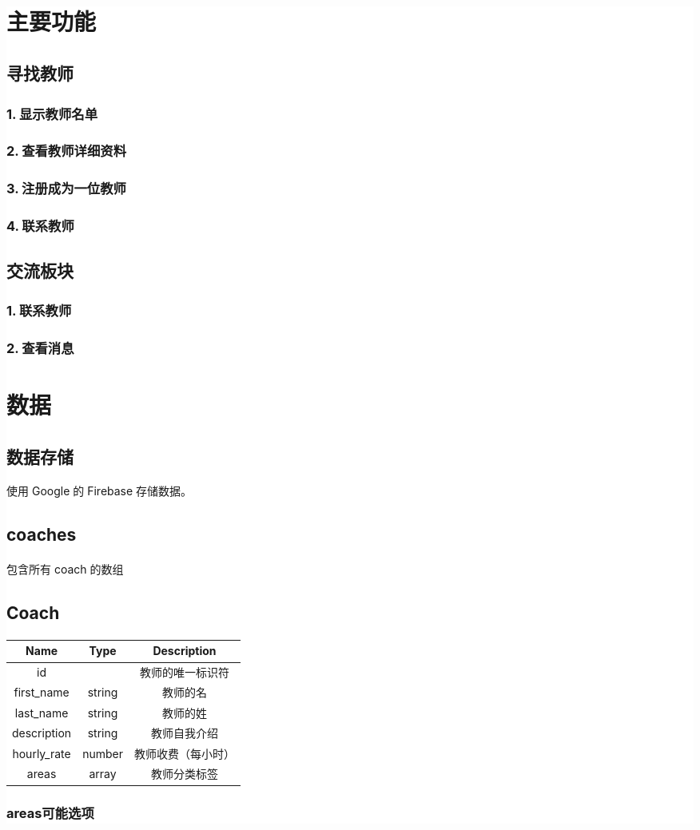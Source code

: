 # 主要功能

## 寻找教师

### 1. 显示教师名单

### 2. 查看教师详细资料

### 3. 注册成为一位教师

### 4. 联系教师

## 交流板块

### 1. 联系教师

### 2. 查看消息

# 数据

## 数据存储

使用 Google 的 Firebase 存储数据。

## coaches

包含所有 coach 的数组

## Coach

|    Name     |  Type  |    Description     |
| :---------: | :----: | :----------------: |
|     id      |        |  教师的唯一标识符  |
| first_name  | string |      教师的名      |
|  last_name  | string |      教师的姓      |
| description | string |    教师自我介绍    |
| hourly_rate | number | 教师收费（每小时） |
|    areas    | array  |    教师分类标签    |

### areas可能选项
